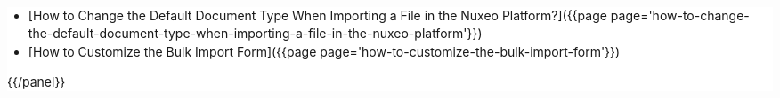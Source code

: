 - [How to Change the Default Document Type When Importing a File in the Nuxeo Platform?]({{page page='how-to-change-the-default-document-type-when-importing-a-file-in-the-nuxeo-platform'}})
- [How to Customize the Bulk Import Form]({{page page='how-to-customize-the-bulk-import-form'}})

{{/panel}}</div></div>
